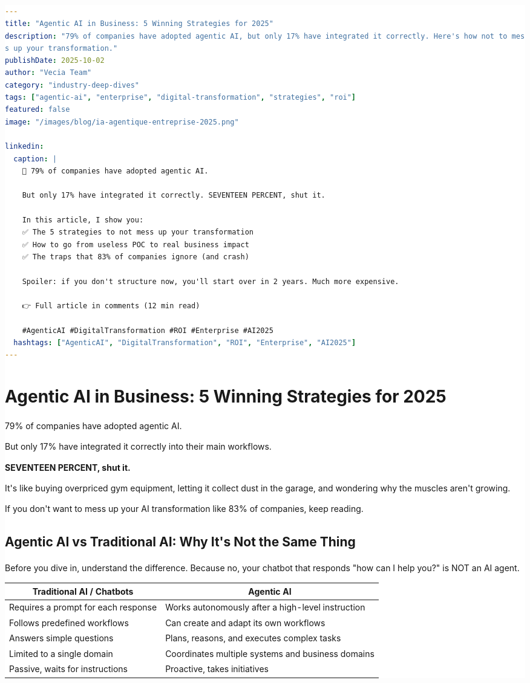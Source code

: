 ```yaml
---
title: "Agentic AI in Business: 5 Winning Strategies for 2025"
description: "79% of companies have adopted agentic AI, but only 17% have integrated it correctly. Here's how not to mess up your transformation."
publishDate: 2025-10-02
author: "Vecia Team"
category: "industry-deep-dives"
tags: ["agentic-ai", "enterprise", "digital-transformation", "strategies", "roi"]
featured: false
image: "/images/blog/ia-agentique-entreprise-2025.png"

linkedin:
  caption: |
    🚀 79% of companies have adopted agentic AI.

    But only 17% have integrated it correctly. SEVENTEEN PERCENT, shut it.

    In this article, I show you:
    ✅ The 5 strategies to not mess up your transformation
    ✅ How to go from useless POC to real business impact
    ✅ The traps that 83% of companies ignore (and crash)

    Spoiler: if you don't structure now, you'll start over in 2 years. Much more expensive.

    👉 Full article in comments (12 min read)

    #AgenticAI #DigitalTransformation #ROI #Enterprise #AI2025
  hashtags: ["AgenticAI", "DigitalTransformation", "ROI", "Enterprise", "AI2025"]
---
```


# Agentic AI in Business: 5 Winning Strategies for 2025

79% of companies have adopted agentic AI.

But only 17% have integrated it correctly into their main workflows.

**SEVENTEEN PERCENT, shut it.**

It's like buying overpriced gym equipment, letting it collect dust in the garage, and wondering why the muscles aren't growing.

If you don't want to mess up your AI transformation like 83% of companies, keep reading.

## Agentic AI vs Traditional AI: Why It's Not the Same Thing

Before you dive in, understand the difference. Because no, your chatbot that responds "how can I help you?" is NOT an AI agent.

| Traditional AI / Chatbots | Agentic AI |
|---------------------------|------------|
| Requires a prompt for each response | Works autonomously after a high-level instruction |
| Follows predefined workflows | Can create and adapt its own workflows |
| Answers simple questions | Plans, reasons, and executes complex tasks |
| Limited to a single domain | Coordinates multiple systems and business domains |
| Passive, waits for instructions | Proactive, takes initiatives |
